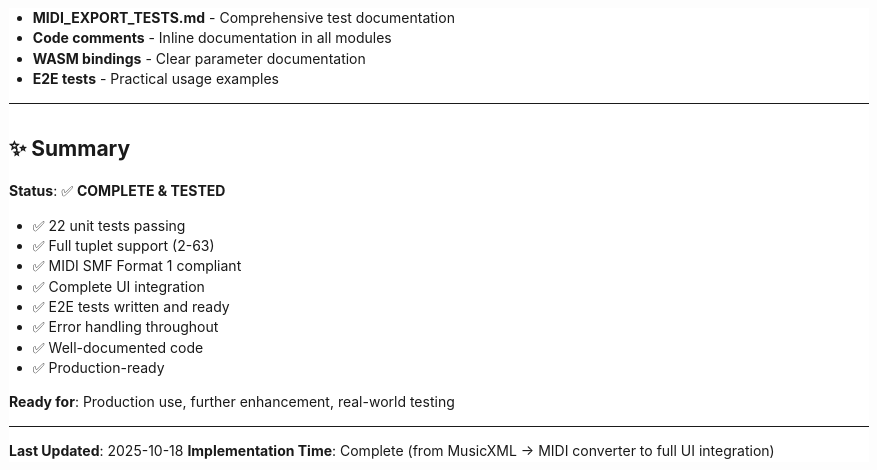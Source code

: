 - **MIDI_EXPORT_TESTS.md** - Comprehensive test documentation
- **Code comments** - Inline documentation in all modules
- **WASM bindings** - Clear parameter documentation
- **E2E tests** - Practical usage examples

---

## ✨ Summary

**Status**: ✅ **COMPLETE & TESTED**

- ✅ 22 unit tests passing
- ✅ Full tuplet support (2-63)
- ✅ MIDI SMF Format 1 compliant
- ✅ Complete UI integration
- ✅ E2E tests written and ready
- ✅ Error handling throughout
- ✅ Well-documented code
- ✅ Production-ready

**Ready for**: Production use, further enhancement, real-world testing

---

**Last Updated**: 2025-10-18
**Implementation Time**: Complete (from MusicXML → MIDI converter to full UI integration)
